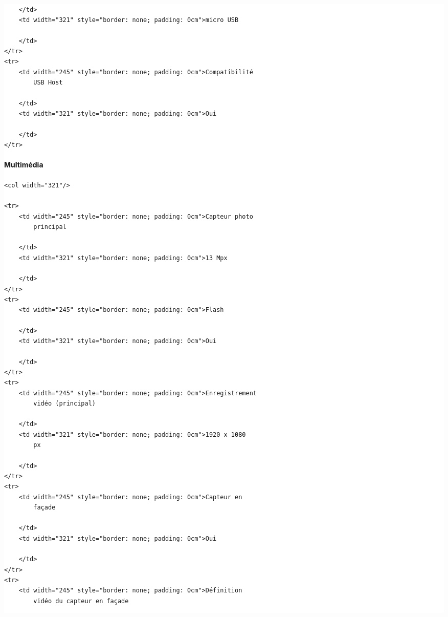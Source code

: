 		</td>
		<td width="321" style="border: none; padding: 0cm">micro USB 
			
		</td>
	</tr>
	<tr>
		<td width="245" style="border: none; padding: 0cm">Compatibilité
			USB Host 
			
		</td>
		<td width="321" style="border: none; padding: 0cm">Oui 
			
		</td>
	</tr>
</table>
<h4 class="western"><a name="__RefHeading___Toc1186_452825328"></a>Multimédia</h4>
<table width="574" cellpadding="2" cellspacing="0">
	<col width="245"/>

	<col width="321"/>

	<tr>
		<td width="245" style="border: none; padding: 0cm">Capteur photo
			principal 
			
		</td>
		<td width="321" style="border: none; padding: 0cm">13 Mpx 
			
		</td>
	</tr>
	<tr>
		<td width="245" style="border: none; padding: 0cm">Flash 
			
		</td>
		<td width="321" style="border: none; padding: 0cm">Oui 
			
		</td>
	</tr>
	<tr>
		<td width="245" style="border: none; padding: 0cm">Enregistrement
			vidéo (principal) 
			
		</td>
		<td width="321" style="border: none; padding: 0cm">1920 x 1080
			px 
			
		</td>
	</tr>
	<tr>
		<td width="245" style="border: none; padding: 0cm">Capteur en
			façade 
			
		</td>
		<td width="321" style="border: none; padding: 0cm">Oui 
			
		</td>
	</tr>
	<tr>
		<td width="245" style="border: none; padding: 0cm">Définition
			vidéo du capteur en façade 
			